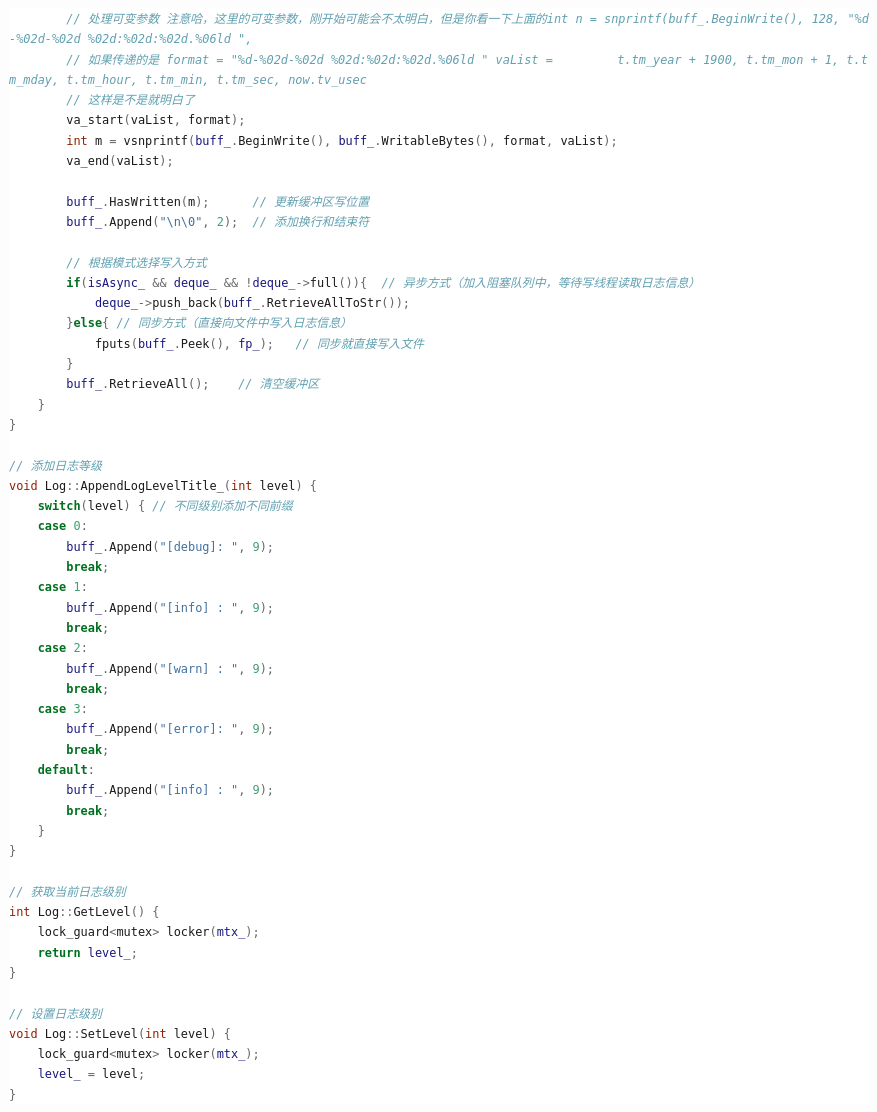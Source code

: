 ```cpp
        // 处理可变参数 注意哈，这里的可变参数，刚开始可能会不太明白，但是你看一下上面的int n = snprintf(buff_.BeginWrite(), 128, "%d-%02d-%02d %02d:%02d:%02d.%06ld ",
        // 如果传递的是 format = "%d-%02d-%02d %02d:%02d:%02d.%06ld " vaList =         t.tm_year + 1900, t.tm_mon + 1, t.tm_mday, t.tm_hour, t.tm_min, t.tm_sec, now.tv_usec
        // 这样是不是就明白了
        va_start(vaList, format);
        int m = vsnprintf(buff_.BeginWrite(), buff_.WritableBytes(), format, vaList);
        va_end(vaList);

        buff_.HasWritten(m);      // 更新缓冲区写位置
        buff_.Append("\n\0", 2);  // 添加换行和结束符

        // 根据模式选择写入方式
        if(isAsync_ && deque_ && !deque_->full()){  // 异步方式（加入阻塞队列中，等待写线程读取日志信息）
            deque_->push_back(buff_.RetrieveAllToStr());
        }else{ // 同步方式（直接向文件中写入日志信息）
            fputs(buff_.Peek(), fp_);   // 同步就直接写入文件
        }
        buff_.RetrieveAll();    // 清空缓冲区
    }
}

// 添加日志等级
void Log::AppendLogLevelTitle_(int level) {
    switch(level) { // 不同级别添加不同前缀
    case 0:
        buff_.Append("[debug]: ", 9);
        break;
    case 1:
        buff_.Append("[info] : ", 9);
        break;
    case 2:
        buff_.Append("[warn] : ", 9);
        break;
    case 3:
        buff_.Append("[error]: ", 9);
        break;
    default:
        buff_.Append("[info] : ", 9);
        break;
    }
}

// 获取当前日志级别
int Log::GetLevel() {
    lock_guard<mutex> locker(mtx_);
    return level_;
}

// 设置日志级别
void Log::SetLevel(int level) {
    lock_guard<mutex> locker(mtx_);
    level_ = level;
}
```

